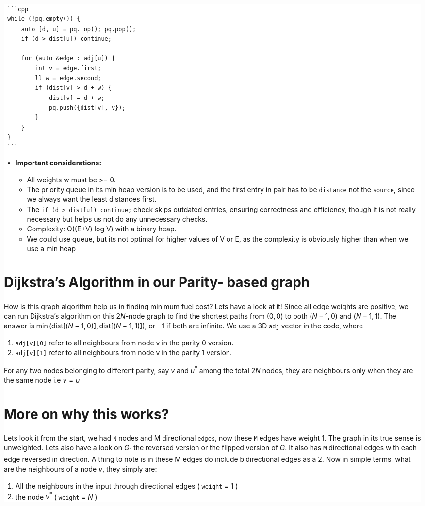      ```cpp
     while (!pq.empty()) {
         auto [d, u] = pq.top(); pq.pop();
         if (d > dist[u]) continue; 

         for (auto &edge : adj[u]) {
             int v = edge.first;
             ll w = edge.second;
             if (dist[v] > d + w) {
                 dist[v] = d + w;
                 pq.push({dist[v], v});
             }
         }
     }
     ```

* **Important considerations:**

  * All weights w must be >= 0.
  * The priority queue in its min heap version is to be used, and the first entry in pair has to be `distance` not the `source`, since we always want the least distances first.
  * The `if (d > dist[u]) continue;` check skips outdated entries, ensuring correctness and efficiency, though it is not really necessary but helps us not do any unnecessary checks.
  * Complexity: O((E+V) log V) with a binary heap.
  * We could use queue, but its not optimal for higher values of V or E, as the complexity is obviously higher than when we use a min heap


# Dijkstra’s Algorithm in our Parity- based graph
How is this graph algorithm help us in finding minimum fuel cost? Lets have a look at it!
Since all edge weights are positive, we can run Dijkstra’s algorithm on this $2N$-node graph to find the shortest paths from $(0,0)$ to both $(N-1,0)$ and $(N-1,1)$.  The answer is
$\min\bigl(\mathrm{dist}[(N-1,0)],\,\mathrm{dist}[(N-1,1)]\bigr),$
or $-1$ if both are infinite.
We use a 3D `adj` vector in the code, where 
1. `adj[v][0]` refer to all neighbours from node v in the parity 0 version.
2. `adj[v][1]` refer to all neighbours from node v in the parity 1 version.

For any two nodes belonging to different parity, say $v$ and $u^{*}$ among the total $2N$ nodes, they are neighbours only when they are the same node i.e  $v=u$

# More on why this works?

Lets look it from the start, we had `N` nodes and M directional `edges`, now these `M` edges have weight 1. 
The graph in its true sense is unweighted.
Lets also have a look on $G_1$ the reversed version or the flipped version of $G$. 
It also has `M` directional edges with each edge reversed in direction.
A thing to note is in these M edges do include bidirectional edges as a $2$.
Now in simple terms, what are the neighbours of a node $v$, they simply are:
1. All the neighbours in the input through directional edges ( `weight` = $1$ )
2. the node $v^{*}$ ( `weight` = $N$ )
